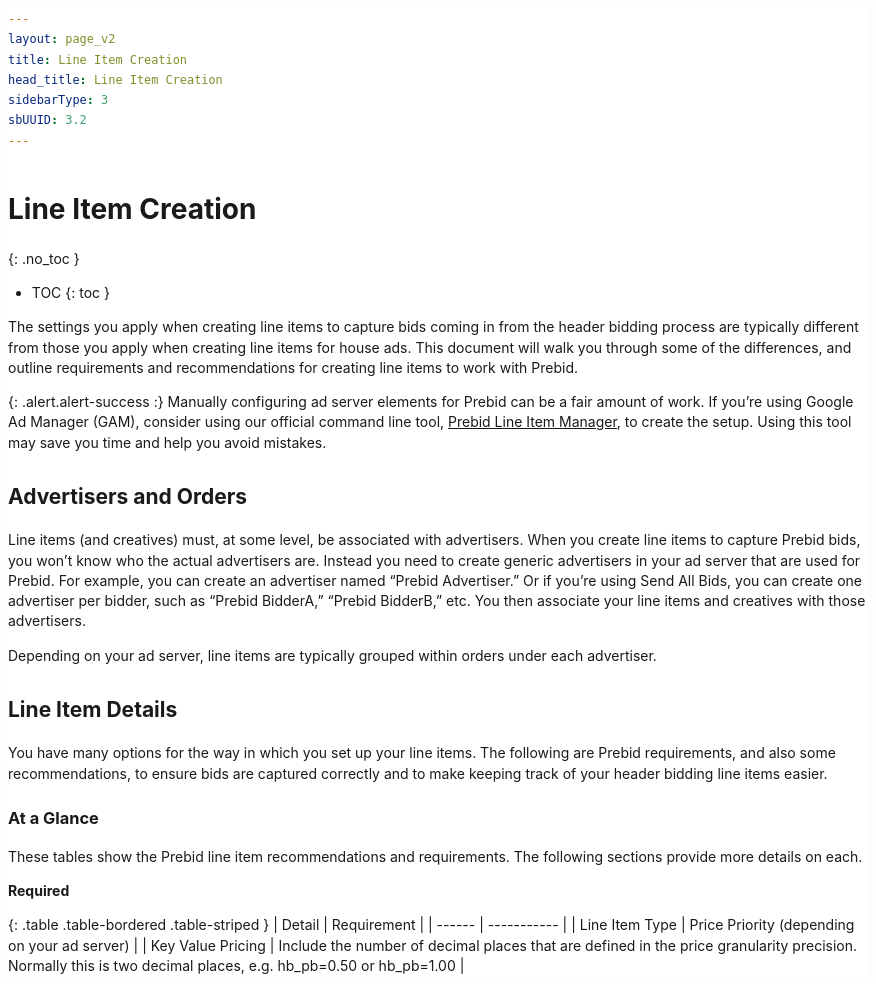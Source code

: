 ```yaml
---
layout: page_v2
title: Line Item Creation
head_title: Line Item Creation
sidebarType: 3
sbUUID: 3.2
---
```


# Line Item Creation

{: .no_toc }

- TOC
{: toc }

The settings you apply when creating line items to capture bids coming in from the header bidding process are typically different from those you apply when creating line items for house ads. This document will walk you through some of the differences, and outline requirements and recommendations for creating line items to work with Prebid.

{: .alert.alert-success :}
Manually configuring ad server elements for Prebid can be a fair amount of work. If you’re using Google Ad Manager (GAM), consider using our official command line tool, [Prebid Line Item Manager](/tools/line-item-manager.html#prebid-line-item-manager.html), to create the setup. Using this tool may save you time and help you avoid mistakes.

## Advertisers and Orders

Line items (and creatives) must, at some level, be associated with advertisers. When you create line items to capture Prebid bids, you won’t know who the actual advertisers are. Instead you need to create generic advertisers in your ad server that are used for Prebid. For example, you can create an advertiser named “Prebid Advertiser.” Or if you’re using Send All Bids, you can create one advertiser per bidder, such as “Prebid BidderA,” “Prebid BidderB,” etc. You then associate your line items and creatives with those advertisers.

Depending on your ad server, line items are typically grouped within orders under each advertiser.

## Line Item Details

You have many options for the way in which you set up your line items. The following are Prebid requirements, and also some recommendations, to ensure bids are captured correctly and to make keeping track of your header bidding line items easier.

### At a Glance

These tables show the Prebid line item recommendations and requirements. The following sections provide more details on each.

**Required**

{: .table .table-bordered .table-striped }
| Detail | Requirement |
| ------ | ----------- |
| Line Item Type | Price Priority (depending on your ad server) |
| Key Value Pricing | Include the number of decimal places that are defined in the price granularity precision. Normally this is two decimal places, e.g. hb_pb=0.50 or hb_pb=1.00 |
